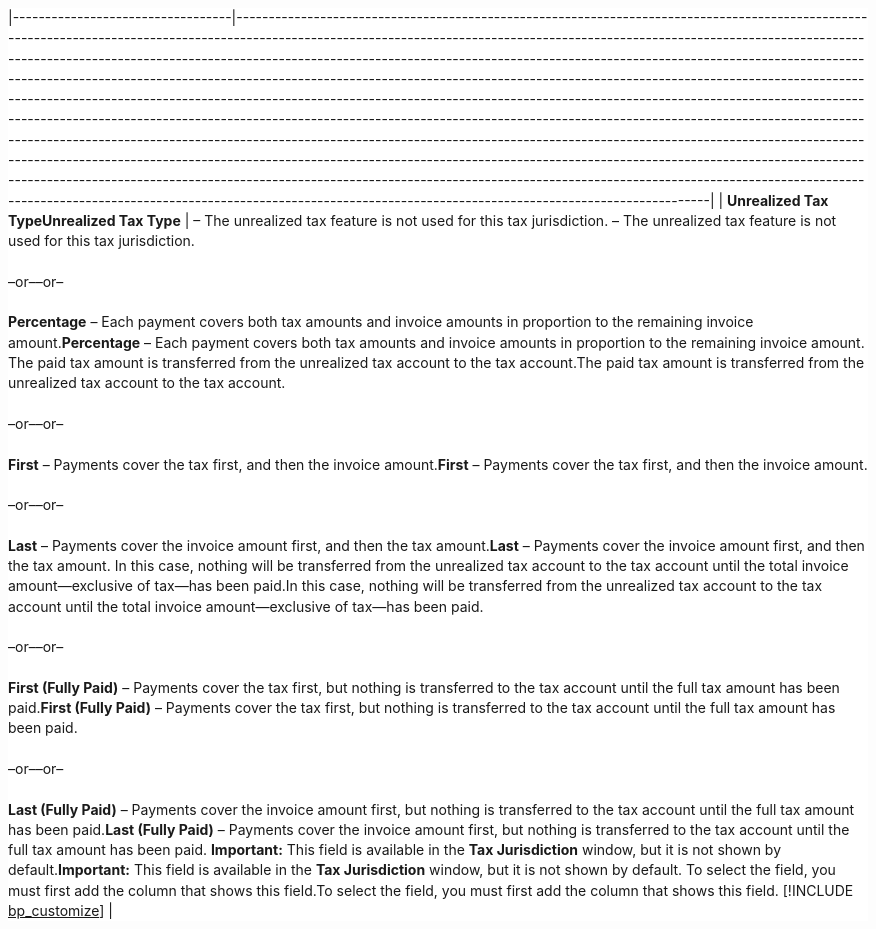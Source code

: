    |----------------------------------|-----------------------------------------------------------------------------------------------------------------------------------------------------------------------------------------------------------------------------------------------------------------------------------------------------------------------------------------------------------------------------------------------------------------------------------------------------------------------------------------------------------------------------------------------------------------------------------------------------------------------------------------------------------------------------------------------------------------------------------------------------------------------------------------------------------------------------------------------------------------------------------------------------------------------------------------------------------------------------------------------------------------------------------------------------------------------------------------------------------------------------------------------------------------------------------------------------------------------------------------------------------------------------------------------------------------------|
   |     <span data-ttu-id="952ee-129">**Unrealized Tax Type**</span><span class="sxs-lookup"><span data-stu-id="952ee-129">**Unrealized Tax Type**</span></span>      | <span data-ttu-id="952ee-130"><Blank> – The unrealized tax feature is not used for this tax jurisdiction.</span><span class="sxs-lookup"><span data-stu-id="952ee-130"><Blank> – The unrealized tax feature is not used for this tax jurisdiction.</span></span><br /><br /> <span data-ttu-id="952ee-131">–or–</span><span class="sxs-lookup"><span data-stu-id="952ee-131">–or–</span></span><br /><br /> <span data-ttu-id="952ee-132">**Percentage** – Each payment covers both tax amounts and invoice amounts in proportion to the remaining invoice amount.</span><span class="sxs-lookup"><span data-stu-id="952ee-132">**Percentage** – Each payment covers both tax amounts and invoice amounts in proportion to the remaining invoice amount.</span></span> <span data-ttu-id="952ee-133">The paid tax amount is transferred from the unrealized tax account to the tax account.</span><span class="sxs-lookup"><span data-stu-id="952ee-133">The paid tax amount is transferred from the unrealized tax account to the tax account.</span></span><br /><br /> <span data-ttu-id="952ee-134">–or–</span><span class="sxs-lookup"><span data-stu-id="952ee-134">–or–</span></span><br /><br /> <span data-ttu-id="952ee-135">**First** – Payments cover the tax first, and then the invoice amount.</span><span class="sxs-lookup"><span data-stu-id="952ee-135">**First** – Payments cover the tax first, and then the invoice amount.</span></span><br /><br /> <span data-ttu-id="952ee-136">–or–</span><span class="sxs-lookup"><span data-stu-id="952ee-136">–or–</span></span><br /><br /> <span data-ttu-id="952ee-137">**Last** – Payments cover the invoice amount first, and then the tax amount.</span><span class="sxs-lookup"><span data-stu-id="952ee-137">**Last** – Payments cover the invoice amount first, and then the tax amount.</span></span> <span data-ttu-id="952ee-138">In this case, nothing will be transferred from the unrealized tax account to the tax account until the total invoice amount—exclusive of tax—has been paid.</span><span class="sxs-lookup"><span data-stu-id="952ee-138">In this case, nothing will be transferred from the unrealized tax account to the tax account until the total invoice amount—exclusive of tax—has been paid.</span></span><br /><br /> <span data-ttu-id="952ee-139">–or–</span><span class="sxs-lookup"><span data-stu-id="952ee-139">–or–</span></span><br /><br /> <span data-ttu-id="952ee-140">**First (Fully Paid)** – Payments cover the tax first, but nothing is transferred to the tax account until the full tax amount has been paid.</span><span class="sxs-lookup"><span data-stu-id="952ee-140">**First (Fully Paid)** – Payments cover the tax first, but nothing is transferred to the tax account until the full tax amount has been paid.</span></span><br /><br /> <span data-ttu-id="952ee-141">–or–</span><span class="sxs-lookup"><span data-stu-id="952ee-141">–or–</span></span><br /><br /> <span data-ttu-id="952ee-142">**Last (Fully Paid)** – Payments cover the invoice amount first, but nothing is transferred to the tax account until the full tax amount has been paid.</span><span class="sxs-lookup"><span data-stu-id="952ee-142">**Last (Fully Paid)** – Payments cover the invoice amount first, but nothing is transferred to the tax account until the full tax amount has been paid.</span></span> <span data-ttu-id="952ee-143">**Important:**  This field is available in the **Tax Jurisdiction** window, but it is not shown by default.</span><span class="sxs-lookup"><span data-stu-id="952ee-143">**Important:**  This field is available in the **Tax Jurisdiction** window, but it is not shown by default.</span></span> <span data-ttu-id="952ee-144">To select the field, you must first add the column that shows this field.</span><span class="sxs-lookup"><span data-stu-id="952ee-144">To select the field, you must first add the column that shows this field.</span></span> [!INCLUDE [bp_customize](../../includes/bp_customize_md.md)] |